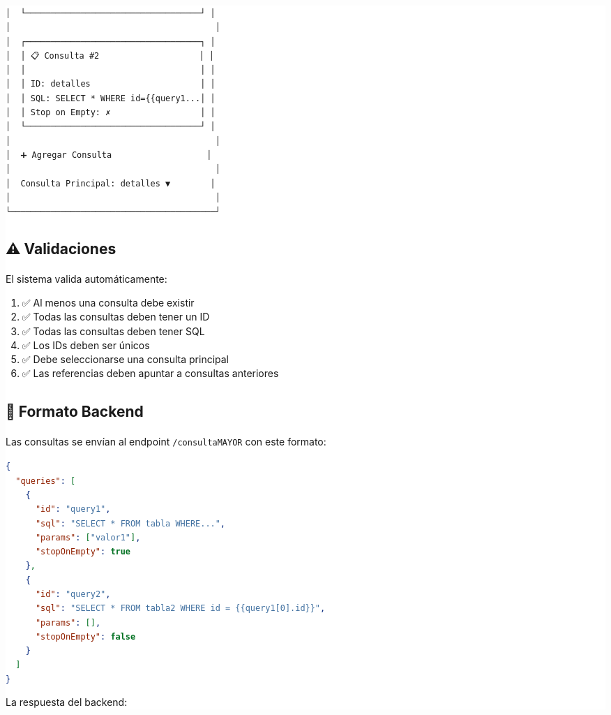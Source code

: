 ```
│  └───────────────────────────────────┘ │
│                                         │
│  ┌───────────────────────────────────┐ │
│  │ 📋 Consulta #2                    │ │
│  │                                   │ │
│  │ ID: detalles                      │ │
│  │ SQL: SELECT * WHERE id={{query1...│ │
│  │ Stop on Empty: ✗                  │ │
│  └───────────────────────────────────┘ │
│                                         │
│  ➕ Agregar Consulta                   │
│                                         │
│  Consulta Principal: detalles ▼        │
│                                         │
└─────────────────────────────────────────┘
```

## ⚠️ Validaciones

El sistema valida automáticamente:

1. ✅ Al menos una consulta debe existir
2. ✅ Todas las consultas deben tener un ID
3. ✅ Todas las consultas deben tener SQL
4. ✅ Los IDs deben ser únicos
5. ✅ Debe seleccionarse una consulta principal
6. ✅ Las referencias deben apuntar a consultas anteriores

## 🔄 Formato Backend

Las consultas se envían al endpoint `/consultaMAYOR` con este formato:

```json
{
  "queries": [
    {
      "id": "query1",
      "sql": "SELECT * FROM tabla WHERE...",
      "params": ["valor1"],
      "stopOnEmpty": true
    },
    {
      "id": "query2",
      "sql": "SELECT * FROM tabla2 WHERE id = {{query1[0].id}}",
      "params": [],
      "stopOnEmpty": false
    }
  ]
}
```

La respuesta del backend:
